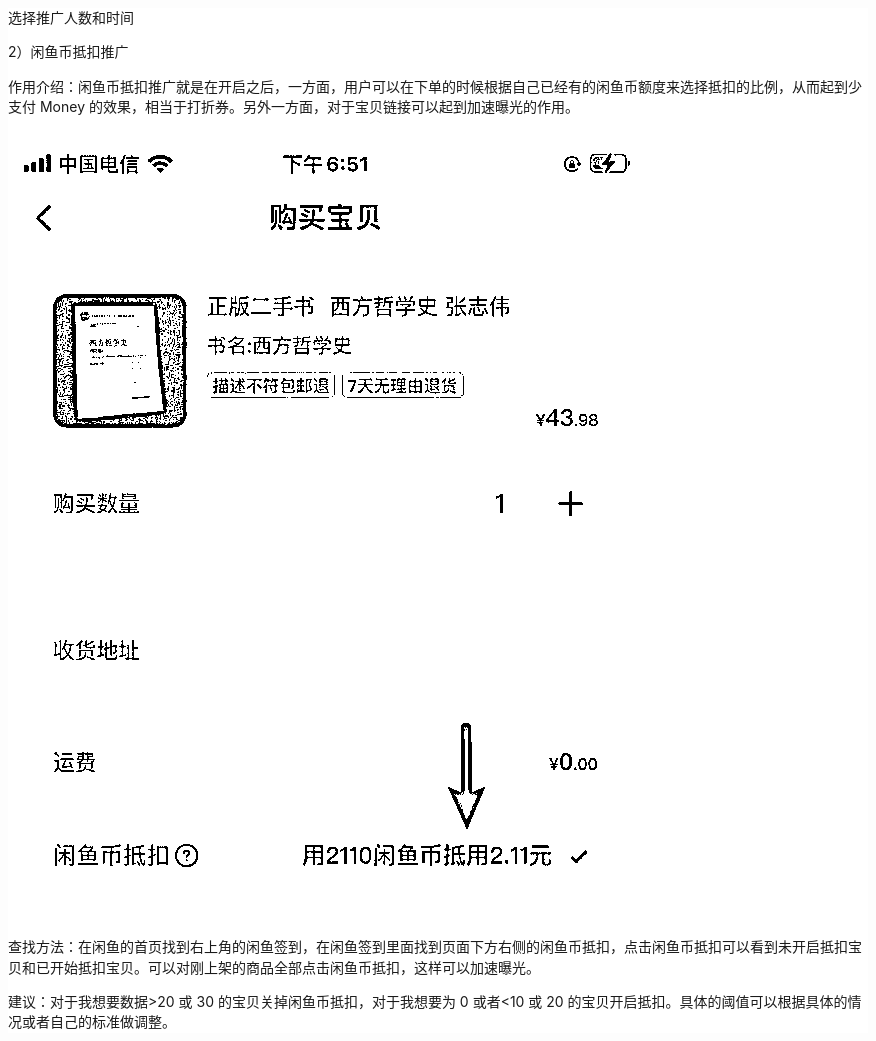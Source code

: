 选择推广人数和时间

2）闲鱼币抵扣推广

作用介绍：闲鱼币抵扣推广就是在开启之后，一方面，用户可以在下单的时候根据自己已经有的闲鱼币额度来选择抵扣的比例，从而起到少支付 Money 的效果，相当于打折券。另外一方面，对于宝贝链接可以起到加速曝光的作用。

![](img/80010b1abc40a085131f493aa1e2210b.png)

查找方法：在闲鱼的首页找到右上角的闲鱼签到，在闲鱼签到里面找到页面下方右侧的闲鱼币抵扣，点击闲鱼币抵扣可以看到未开启抵扣宝贝和已开始抵扣宝贝。可以对刚上架的商品全部点击闲鱼币抵扣，这样可以加速曝光。

建议：对于我想要数据>20 或 30 的宝贝关掉闲鱼币抵扣，对于我想要为 0 或者<10 或 20 的宝贝开启抵扣。具体的阈值可以根据具体的情况或者自己的标准做调整。
